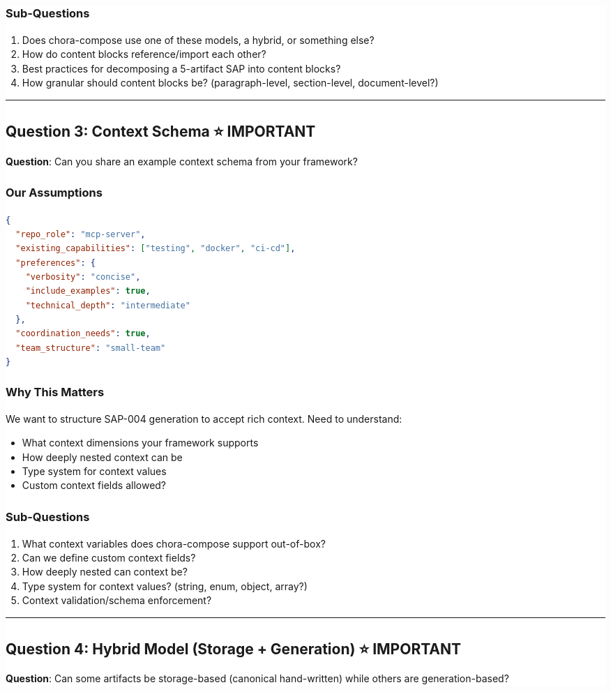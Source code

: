 ### Sub-Questions

1. Does chora-compose use one of these models, a hybrid, or something else?
2. How do content blocks reference/import each other?
3. Best practices for decomposing a 5-artifact SAP into content blocks?
4. How granular should content blocks be? (paragraph-level, section-level, document-level?)

---

## Question 3: Context Schema ⭐ IMPORTANT

**Question**: Can you share an example context schema from your framework?

### Our Assumptions

```json
{
  "repo_role": "mcp-server",
  "existing_capabilities": ["testing", "docker", "ci-cd"],
  "preferences": {
    "verbosity": "concise",
    "include_examples": true,
    "technical_depth": "intermediate"
  },
  "coordination_needs": true,
  "team_structure": "small-team"
}
```

### Why This Matters

We want to structure SAP-004 generation to accept rich context. Need to understand:
- What context dimensions your framework supports
- How deeply nested context can be
- Type system for context values
- Custom context fields allowed?

### Sub-Questions

1. What context variables does chora-compose support out-of-box?
2. Can we define custom context fields?
3. How deeply nested can context be?
4. Type system for context values? (string, enum, object, array?)
5. Context validation/schema enforcement?

---

## Question 4: Hybrid Model (Storage + Generation) ⭐ IMPORTANT

**Question**: Can some artifacts be storage-based (canonical hand-written) while others are generation-based?
